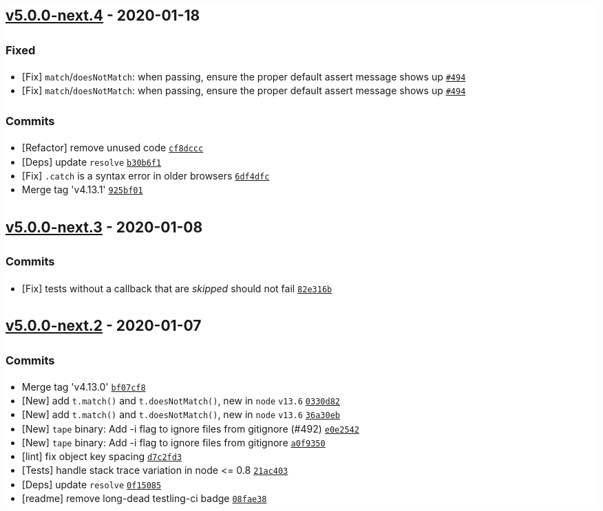 ## [v5.0.0-next.4](https://github.com/ljharb/tape/compare/v5.0.0-next.3...v5.0.0-next.4) - 2020-01-18

### Fixed

- [Fix] `match`/`doesNotMatch`: when passing, ensure the proper default assert message shows up [`#494`](https://github.com/ljharb/tape/issues/494)
- [Fix] `match`/`doesNotMatch`: when passing, ensure the proper default assert message shows up [`#494`](https://github.com/ljharb/tape/issues/494)

### Commits

- [Refactor] remove unused code [`cf8dccc`](https://github.com/ljharb/tape/commit/cf8dccc49511ab2c2dd6f78cf0c837de4d4fafea)
- [Deps] update `resolve` [`b30b6f1`](https://github.com/ljharb/tape/commit/b30b6f1334aab29ef0f80635de2ce2e63ce172d8)
- [Fix] `.catch` is a syntax error in older browsers [`6df4dfc`](https://github.com/ljharb/tape/commit/6df4dfc55add6a05d4b5e9cd4cdefafdda51fab4)
- Merge tag 'v4.13.1' [`925bf01`](https://github.com/ljharb/tape/commit/925bf017cdb1ba2704a14959ad03d25d2f179997)

## [v5.0.0-next.3](https://github.com/ljharb/tape/compare/v5.0.0-next.2...v5.0.0-next.3) - 2020-01-08

### Commits

- [Fix] tests without a callback that are *skipped* should not fail [`82e316b`](https://github.com/ljharb/tape/commit/82e316b5326925ec3fb898d8849294645b4a4d60)

## [v5.0.0-next.2](https://github.com/ljharb/tape/compare/v5.0.0-next.1...v5.0.0-next.2) - 2020-01-07

### Commits

- Merge tag 'v4.13.0' [`bf07cf8`](https://github.com/ljharb/tape/commit/bf07cf8fd739d48433be1cae9be75d1ac45bc4d2)
- [New] add `t.match()` and `t.doesNotMatch()`, new in `node` `v13.6` [`0330d82`](https://github.com/ljharb/tape/commit/0330d8254d361b5b47d1ca427447a2ba84f6c2b6)
- [New] add `t.match()` and `t.doesNotMatch()`, new in `node` `v13.6` [`36a30eb`](https://github.com/ljharb/tape/commit/36a30ebf119ab33f07b4c539d7fc140ba812082a)
- [New] `tape` binary: Add -i flag to ignore files from gitignore (#492) [`e0e2542`](https://github.com/ljharb/tape/commit/e0e2542240875e5dad2ba12b1edc4be3251ae571)
- [New] `tape` binary: Add -i flag to ignore files from gitignore [`a0f9350`](https://github.com/ljharb/tape/commit/a0f93506093b8ff3902db667878a6b5078ab863e)
- [lint] fix object key spacing [`d7c2fd3`](https://github.com/ljharb/tape/commit/d7c2fd37312cb81109dff7904646692cfb373cb6)
- [Tests] handle stack trace variation in node &lt;= 0.8 [`21ac403`](https://github.com/ljharb/tape/commit/21ac4036eb99af0eb41d88f038af0d4d9623112c)
- [Deps] update `resolve` [`0f15085`](https://github.com/ljharb/tape/commit/0f15085b090ef52176564cbc2a6b7994d38173f5)
- [readme] remove long-dead testling-ci badge [`08fae38`](https://github.com/ljharb/tape/commit/08fae38fb88c7d1d6410e230b908ad3375421cb3)
